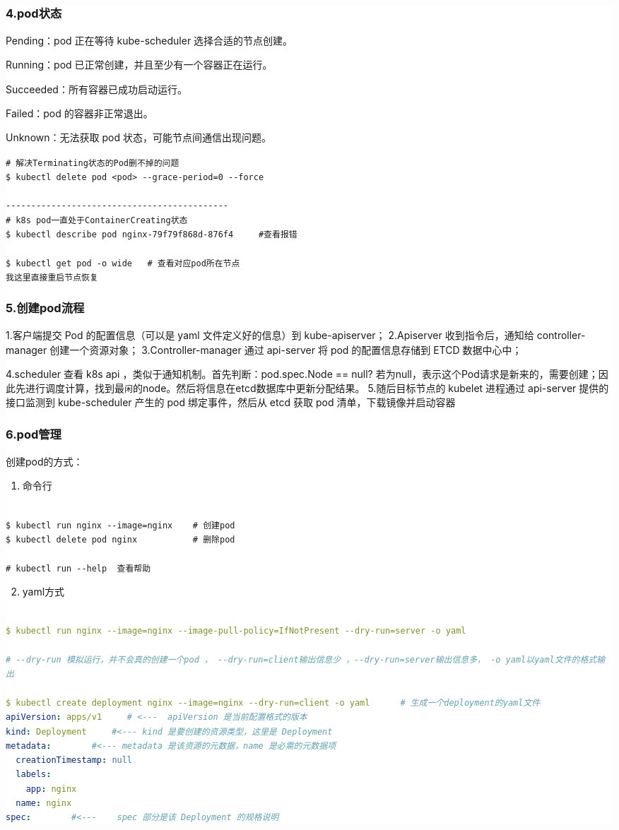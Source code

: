 

### 4.pod状态

Pending：pod 正在等待 kube-scheduler 选择合适的节点创建。

Running：pod 已正常创建，并且至少有一个容器正在运行。

Succeeded：所有容器已成功启动运行。

Failed：pod 的容器非正常退出。

Unknown：无法获取 pod 状态，可能节点间通信出现问题。

```shell
# 解决Terminating状态的Pod删不掉的问题
$ kubectl delete pod <pod> --grace-period=0 --force

--------------------------------------------
# k8s pod一直处于ContainerCreating状态
$ kubectl describe pod nginx-79f79f868d-876f4     #查看报错

$ kubectl get pod -o wide   # 查看对应pod所在节点
我这里直接重启节点恢复
```



### 5.创建pod流程

1.客户端提交 Pod 的配置信息（可以是 yaml 文件定义好的信息）到 kube-apiserver；
2.Apiserver 收到指令后，通知给 controller-manager 创建一个资源对象；
3.Controller-manager 通过 api-server 将 pod 的配置信息存储到 ETCD 数据中心中；

4.scheduler 查看 k8s api ，类似于通知机制。首先判断：pod.spec.Node == null? 若为null，表示这个Pod请求是新来的，需要创建；因此先进行调度计算，找到最`闲`的node。然后将信息在etcd数据库中更新分配结果。
5.随后目标节点的 kubelet 进程通过 api-server 提供的接口监测到 kube-scheduler 产生的 pod 绑定事件，然后从 etcd 获取 pod 清单，下载镜像并启动容器



### 6.pod管理

创建pod的方式：

1. 命令行

```shell

$ kubectl run nginx --image=nginx    # 创建pod
$ kubectl delete pod nginx           # 删除pod

# kubectl run --help  查看帮助
```

2. yaml方式

```yaml

$ kubectl run nginx --image=nginx --image-pull-policy=IfNotPresent --dry-run=server -o yaml

# --dry-run 模拟运行，并不会真的创建一个pod ， --dry-run=client输出信息少 ，--dry-run=server输出信息多， -o yaml以yaml文件的格式输出

$ kubectl create deployment nginx --image=nginx --dry-run=client -o yaml      # 生成一个deployment的yaml文件
apiVersion: apps/v1     # <---  apiVersion 是当前配置格式的版本
kind: Deployment     #<--- kind 是要创建的资源类型，这里是 Deployment
metadata:        #<--- metadata 是该资源的元数据，name 是必需的元数据项
  creationTimestamp: null
  labels:
    app: nginx
  name: nginx
spec:        #<---    spec 部分是该 Deployment 的规格说明
```